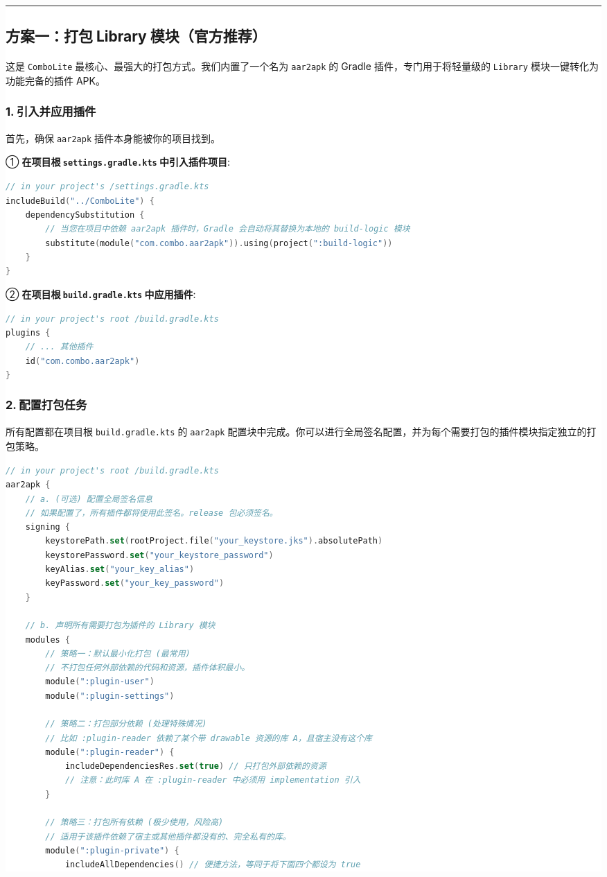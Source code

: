 -----

## 方案一：打包 Library 模块（官方推荐）

这是 `ComboLite` 最核心、最强大的打包方式。我们内置了一个名为 `aar2apk` 的 Gradle 插件，专门用于将轻量级的
`Library` 模块一键转化为功能完备的插件 APK。

### 1\. 引入并应用插件

首先，确保 `aar2apk` 插件本身能被你的项目找到。

① **在项目根 `settings.gradle.kts` 中引入插件项目**:

```kotlin
// in your project's /settings.gradle.kts
includeBuild("../ComboLite") {
    dependencySubstitution {
        // 当您在项目中依赖 aar2apk 插件时，Gradle 会自动将其替换为本地的 build-logic 模块
        substitute(module("com.combo.aar2apk")).using(project(":build-logic"))
    }
}
```

② **在项目根 `build.gradle.kts` 中应用插件**:

```kotlin
// in your project's root /build.gradle.kts
plugins {
    // ... 其他插件
    id("com.combo.aar2apk")
}
```

### 2\. 配置打包任务

所有配置都在项目根 `build.gradle.kts` 的 `aar2apk` 配置块中完成。你可以进行全局签名配置，并为每个需要打包的插件模块指定独立的打包策略。

```kotlin
// in your project's root /build.gradle.kts
aar2apk {
    // a. (可选) 配置全局签名信息
    // 如果配置了，所有插件都将使用此签名。release 包必须签名。
    signing {
        keystorePath.set(rootProject.file("your_keystore.jks").absolutePath)
        keystorePassword.set("your_keystore_password")
        keyAlias.set("your_key_alias")
        keyPassword.set("your_key_password")
    }

    // b. 声明所有需要打包为插件的 Library 模块
    modules {
        // 策略一：默认最小化打包 (最常用)
        // 不打包任何外部依赖的代码和资源，插件体积最小。
        module(":plugin-user")
        module(":plugin-settings")

        // 策略二：打包部分依赖 (处理特殊情况)
        // 比如 :plugin-reader 依赖了某个带 drawable 资源的库 A，且宿主没有这个库
        module(":plugin-reader") {
            includeDependenciesRes.set(true) // 只打包外部依赖的资源
            // 注意：此时库 A 在 :plugin-reader 中必须用 implementation 引入
        }

        // 策略三：打包所有依赖 (极少使用，风险高)
        // 适用于该插件依赖了宿主或其他插件都没有的、完全私有的库。
        module(":plugin-private") {
            includeAllDependencies() // 便捷方法，等同于将下面四个都设为 true
```